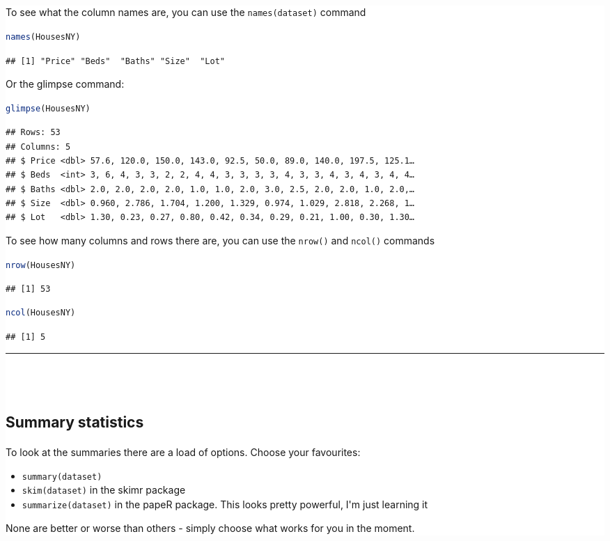 To see what the column names are, you can use the `names(dataset)` command


```r
names(HousesNY)
```

```
## [1] "Price" "Beds"  "Baths" "Size"  "Lot"
```

Or the glimpse command:


```r
glimpse(HousesNY)
```

```
## Rows: 53
## Columns: 5
## $ Price <dbl> 57.6, 120.0, 150.0, 143.0, 92.5, 50.0, 89.0, 140.0, 197.5, 125.1…
## $ Beds  <int> 3, 6, 4, 3, 3, 2, 2, 4, 4, 3, 3, 3, 3, 4, 3, 3, 4, 3, 4, 3, 4, 4…
## $ Baths <dbl> 2.0, 2.0, 2.0, 2.0, 1.0, 1.0, 2.0, 3.0, 2.5, 2.0, 2.0, 1.0, 2.0,…
## $ Size  <dbl> 0.960, 2.786, 1.704, 1.200, 1.329, 0.974, 1.029, 2.818, 2.268, 1…
## $ Lot   <dbl> 1.30, 0.23, 0.27, 0.80, 0.42, 0.34, 0.29, 0.21, 1.00, 0.30, 1.30…
```

To see how many columns and rows there are, you can use the `nrow()` and `ncol()` commands


```r
nrow(HousesNY)
```

```
## [1] 53
```

```r
ncol(HousesNY)
```

```
## [1] 5
```

------------------------------------------------------------------------

<br><br>

## Summary statistics

To look at the summaries there are a load of options. Choose your favourites:

-   `summary(dataset)`
-   `skim(dataset)` in the skimr package
-   `summarize(dataset)` in the papeR package. This looks pretty powerful, I'm just learning it

None are better or worse than others - simply choose what works for you in the moment.

